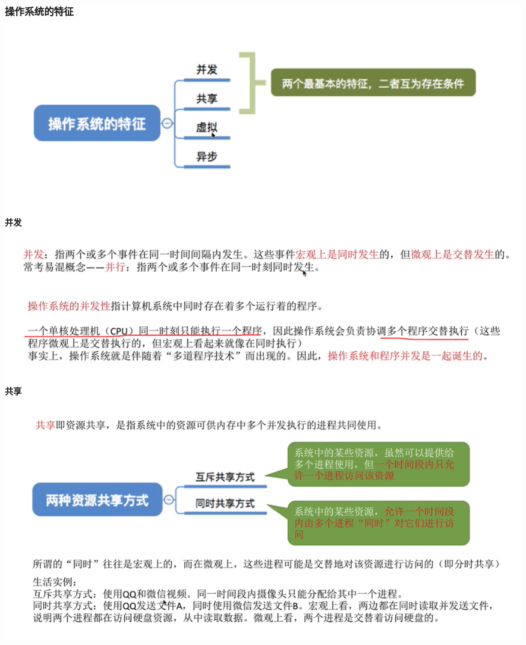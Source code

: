 



### 操作系统的特征

![image-20210323104333321](操作系统学习笔记/image-20210323104333321.png)

#### 并发

![image-20210323105917407](操作系统学习笔记/image-20210323105917407.png)

![image-20210323110051884](操作系统学习笔记/image-20210323110051884.png)



#### 共享

![image-20210323104857245](操作系统学习笔记/image-20210323104857245.png)
